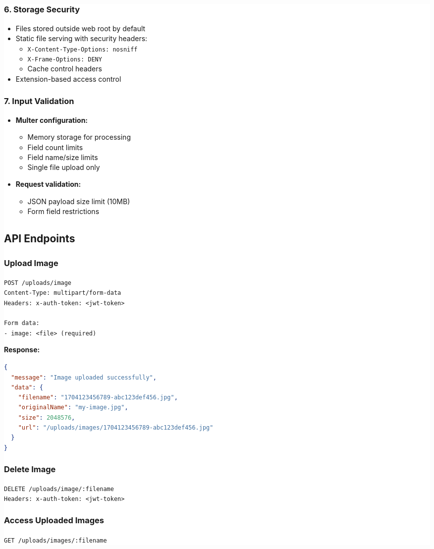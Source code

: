 ### 6. Storage Security
- Files stored outside web root by default
- Static file serving with security headers:
  - `X-Content-Type-Options: nosniff`
  - `X-Frame-Options: DENY`
  - Cache control headers
- Extension-based access control

### 7. Input Validation
- **Multer configuration:**
  - Memory storage for processing
  - Field count limits
  - Field name/size limits
  - Single file upload only

- **Request validation:**
  - JSON payload size limit (10MB)
  - Form field restrictions

## API Endpoints

### Upload Image
```
POST /uploads/image
Content-Type: multipart/form-data
Headers: x-auth-token: <jwt-token>

Form data:
- image: <file> (required)
```

**Response:**
```json
{
  "message": "Image uploaded successfully",
  "data": {
    "filename": "1704123456789-abc123def456.jpg",
    "originalName": "my-image.jpg",
    "size": 2048576,
    "url": "/uploads/images/1704123456789-abc123def456.jpg"
  }
}
```

### Delete Image
```
DELETE /uploads/image/:filename
Headers: x-auth-token: <jwt-token>
```

### Access Uploaded Images
```
GET /uploads/images/:filename
```
